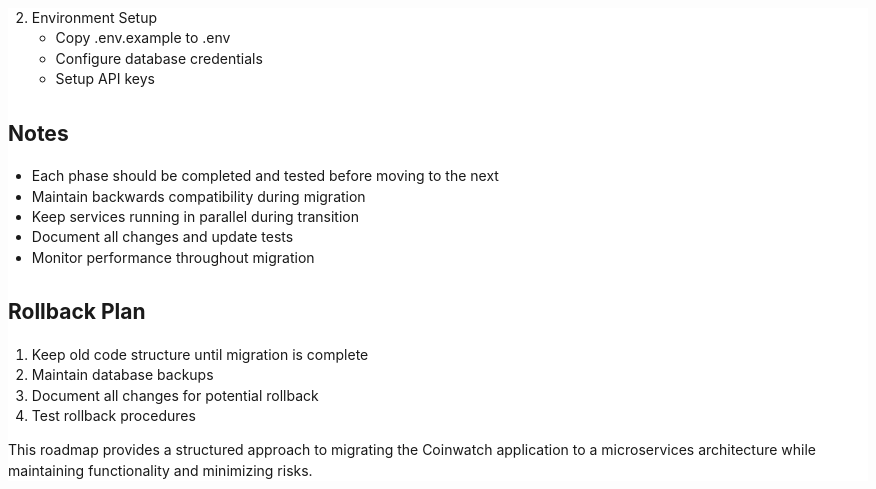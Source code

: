 2. Environment Setup
   - Copy .env.example to .env
   - Configure database credentials
   - Setup API keys

## Notes

- Each phase should be completed and tested before moving to the next
- Maintain backwards compatibility during migration
- Keep services running in parallel during transition
- Document all changes and update tests
- Monitor performance throughout migration

## Rollback Plan

1. Keep old code structure until migration is complete
2. Maintain database backups
3. Document all changes for potential rollback
4. Test rollback procedures

This roadmap provides a structured approach to migrating the Coinwatch application to a microservices architecture while maintaining functionality and minimizing risks.

